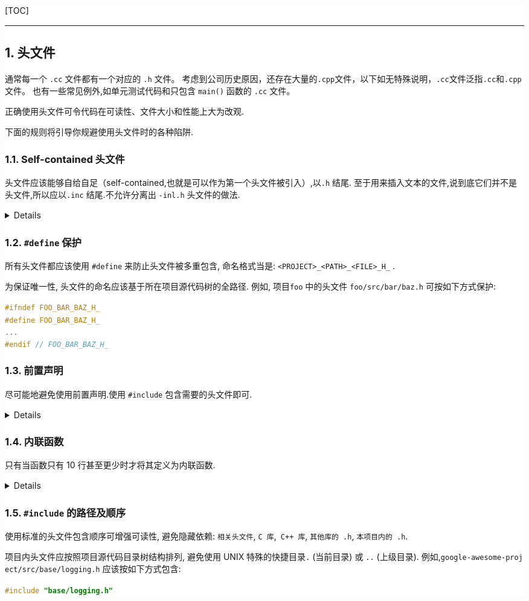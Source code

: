 [TOC]

-------

## 1. 头文件

通常每一个 `.cc` 文件都有一个对应的 `.h` 文件。
考虑到公司历史原因，还存在大量的`.cpp`文件，以下如无特殊说明，`.cc`文件泛指`.cc`和`.cpp`文件。
也有一些常见例外,如单元测试代码和只包含 `main()` 函数的 `.cc` 文件。

正确使用头文件可令代码在可读性、文件大小和性能上大为改观.

下面的规则将引导你规避使用头文件时的各种陷阱.

### 1.1. Self-contained 头文件

头文件应该能够自给自足（self-contained,也就是可以作为第一个头文件被引入）,以`.h` 结尾.
至于用来插入文本的文件,说到底它们并不是头文件,所以应以`.inc` 结尾.不允许分离出 `-inl.h` 头文件的做法.

<details></details>

### 1.2. `#define` 保护

所有头文件都应该使用 `#define` 来防止头文件被多重包含, 命名格式当是: `<PROJECT>_<PATH>_<FILE>_H_` .

为保证唯一性, 头文件的命名应该基于所在项目源代码树的全路径. 例如, 项目`foo` 中的头文件 `foo/src/bar/baz.h` 可按如下方式保护:

```cpp
#ifndef FOO_BAR_BAZ_H_
#define FOO_BAR_BAZ_H_
...
#endif // FOO_BAR_BAZ_H_
```

### 1.3. 前置声明

尽可能地避免使用前置声明.使用 `#include` 包含需要的头文件即可.

<details></details>

### 1.4. 内联函数

只有当函数只有 10 行甚至更少时才将其定义为内联函数.

<details></details>

### 1.5. `#include` 的路径及顺序

使用标准的头文件包含顺序可增强可读性, 避免隐藏依赖: `相关头文件`, `C 库`,` C++ 库`, `其他库的 .h`, `本项目内的 .h`.

项目内头文件应按照项目源代码目录树结构排列, 避免使用 UNIX 特殊的快捷目录`.` (当前目录) 或 `..` (上级目录). 例如,`google-awesome-project/src/base/logging.h` 应该按如下方式包含:

```cpp
#include "base/logging.h"
```
